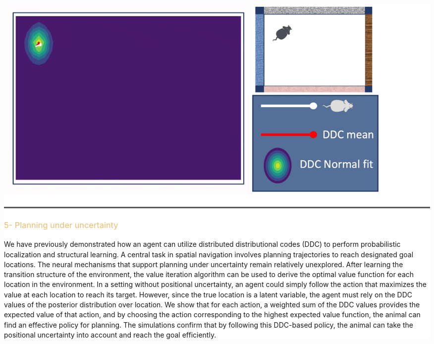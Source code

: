  <img src="/files/spatial_navigation.gif" alt="spatial_navigation" style="width: 90%; height: auto; margin-bottom: 10px;" class="responsive-img">
</div>

<hr style="border: none; border-top: 2px solid #757575; width: 100%; margin: 10px auto;">



<div style="text-align: left; margin-bottom: 1em;">
  <h3 style="color:rgb(238, 188, 108); font-weight: normal;">
    5-	Planning under uncertainty
  </h3>
</div>

We have previously demonstrated how an agent can utilize distributed distributional codes (DDC) to perform probabilistic localization and structural learning. A central task in spatial navigation involves planning trajectories to reach designated goal locations. The neural mechanisms that support planning under uncertainty remain relatively unexplored. 
After learning the transition structure of the environment, the value iteration algorithm can be used to derive the optimal value function for each location in the environment. In a setting without positional uncertainty, an agent could simply follow the action that maximizes the value at each location to reach its target. However, since the true location is a latent variable, the agent must rely on the DDC values of the posterior distribution over location.
We show that for each action, a weighted sum of the DDC values provides the expected value of that action, and by choosing the action corresponding to the highest expected value function, the animal can find an effective policy for planning. The simulations confirm that by following this DDC-based policy, the animal can take the positional uncertainty into account and reach the goal efficiently. 

<div style="text-align: center; margin-top: 10px;">